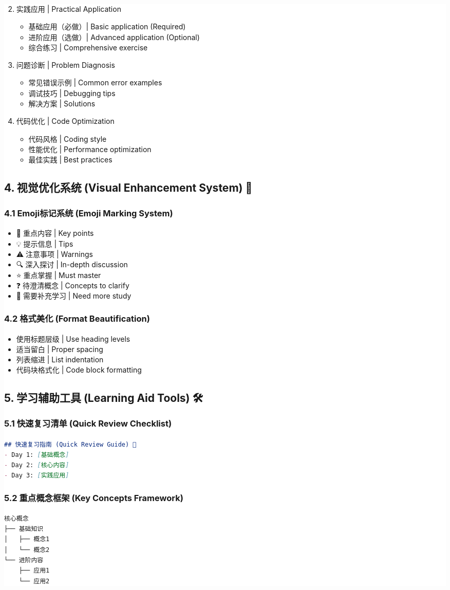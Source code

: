 2. 实践应用 | Practical Application
   - 基础应用（必做）| Basic application (Required)
   - 进阶应用（选做）| Advanced application (Optional)
   - 综合练习 | Comprehensive exercise

3. 问题诊断 | Problem Diagnosis
   - 常见错误示例 | Common error examples
   - 调试技巧 | Debugging tips
   - 解决方案 | Solutions

4. 代码优化 | Code Optimization
   - 代码风格 | Coding style
   - 性能优化 | Performance optimization
   - 最佳实践 | Best practices

## 4. 视觉优化系统 (Visual Enhancement System) 👀

### 4.1 Emoji标记系统 (Emoji Marking System)
- 📌 重点内容 | Key points
- 💡 提示信息 | Tips
- ⚠️ 注意事项 | Warnings
- 🔍 深入探讨 | In-depth discussion
- ⭐ 重点掌握 | Must master
- ❓ 待澄清概念 | Concepts to clarify
- 📖 需要补充学习 | Need more study

### 4.2 格式美化 (Format Beautification)
- 使用标题层级 | Use heading levels
- 适当留白 | Proper spacing
- 列表缩进 | List indentation
- 代码块格式化 | Code block formatting

## 5. 学习辅助工具 (Learning Aid Tools) 🛠️

### 5.1 快速复习清单 (Quick Review Checklist)
```markdown
## 快速复习指南 (Quick Review Guide) 📝
- Day 1: [基础概念]
- Day 2: [核心内容]
- Day 3: [实践应用]
```

### 5.2 重点概念框架 (Key Concepts Framework)
```markdown
核心概念
├── 基础知识
│   ├── 概念1
│   └── 概念2
└── 进阶内容
    ├── 应用1
    └── 应用2
```
